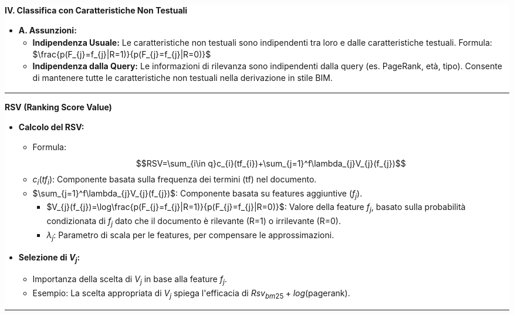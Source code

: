 
**IV. Classifica con Caratteristiche Non Testuali**

* **A. Assunzioni:**
    * **Indipendenza Usuale:** Le caratteristiche non testuali sono indipendenti tra loro e dalle caratteristiche testuali.  Formula: $\frac{p(F_{j}=f_{j}|R=1)}{p(F_{j}=f_{j}|R=0)}$
    * **Indipendenza dalla Query:** Le informazioni di rilevanza sono indipendenti dalla query (es. PageRank, età, tipo).  Consente di mantenere tutte le caratteristiche non testuali nella derivazione in stile BIM.


---

**RSV (Ranking Score Value)**

* **Calcolo del RSV:**
    * Formula:  $$RSV=\sum_{i\in q}c_{i}(tf_{i})+\sum_{j=1}^f\lambda_{j}V_{j}(f_{j})$$
    *  $c_i(tf_i)$:  Componente basata sulla frequenza dei termini (tf) nel documento.
    *  $\sum_{j=1}^f\lambda_{j}V_{j}(f_{j})$: Componente basata su features aggiuntive ($f_j$).
        * $V_{j}(f_{j})=\log\frac{p(F_{j}=f_{j}|R=1)}{p(F_{j}=f_{j}|R=0)}$:  Valore della feature $f_j$, basato sulla probabilità condizionata di $f_j$ dato che il documento è rilevante (R=1) o irrilevante (R=0).
        * $\lambda_j$: Parametro di scala per le features, per compensare le approssimazioni.

* **Selezione di $V_j$:**
    * Importanza della scelta di $V_j$ in base alla feature $f_j$.
    * Esempio: La scelta appropriata di $V_j$ spiega l'efficacia di $Rsv_{bm25} + log(\text{pagerank})$.

---
